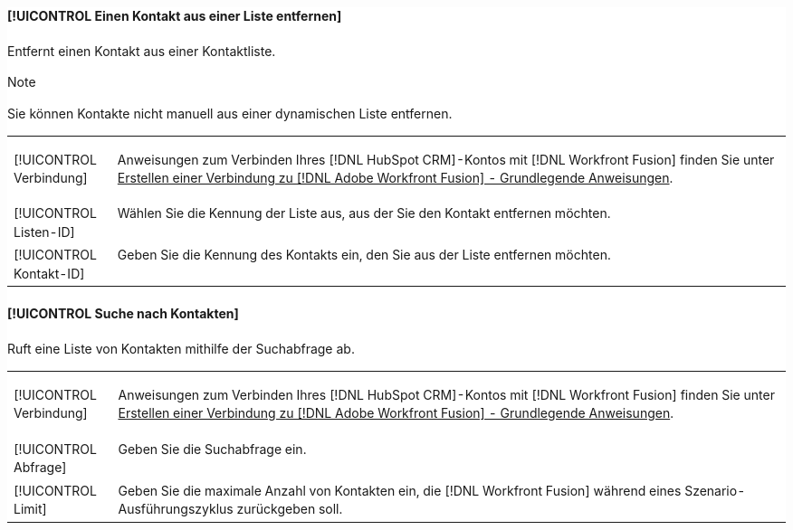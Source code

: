 #### [!UICONTROL Einen Kontakt aus einer Liste entfernen]

Entfernt einen Kontakt aus einer Kontaktliste.

>[!NOTE]
>
>Sie können Kontakte nicht manuell aus einer dynamischen Liste entfernen.

<table style="table-layout:auto"> 
 <col> 
 <col> 
 <tbody> 
  <tr> 
   <td role="rowheader"> <p>[!UICONTROL Verbindung]</p> </td> 
   <td> <p>Anweisungen zum Verbinden Ihres [!DNL HubSpot CRM]-Kontos mit [!DNL Workfront Fusion] finden Sie unter <a href="../../workfront-fusion/connections/connect-to-fusion-general.md" class="MCXref xref" data-mc-variable-override="">Erstellen einer Verbindung zu [!DNL Adobe Workfront Fusion] - Grundlegende Anweisungen</a>.</p> </td> 
  </tr> 
  <tr> 
   <td role="rowheader">[!UICONTROL Listen-ID] </td> 
   <td>Wählen Sie die Kennung der Liste aus, aus der Sie den Kontakt entfernen möchten. </td> 
  </tr> 
  <tr> 
   <td role="rowheader">[!UICONTROL Kontakt-ID] </td> 
   <td>Geben Sie die Kennung des Kontakts ein, den Sie aus der Liste entfernen möchten. </td> 
  </tr> 
 </tbody> 
</table>

#### [!UICONTROL Suche nach Kontakten]

Ruft eine Liste von Kontakten mithilfe der Suchabfrage ab.

<table style="table-layout:auto"> 
 <col> 
 <col> 
 <tbody> 
  <tr> 
   <td role="rowheader"> <p>[!UICONTROL Verbindung]</p> </td> 
   <td> <p>Anweisungen zum Verbinden Ihres [!DNL HubSpot CRM]-Kontos mit [!DNL Workfront Fusion] finden Sie unter <a href="../../workfront-fusion/connections/connect-to-fusion-general.md" class="MCXref xref" data-mc-variable-override="">Erstellen einer Verbindung zu [!DNL Adobe Workfront Fusion] - Grundlegende Anweisungen</a>.</p> </td> 
  </tr> 
  <tr> 
   <td role="rowheader">[!UICONTROL Abfrage]</td> 
   <td>Geben Sie die Suchabfrage ein.</td> 
  </tr> 
  <tr> 
   <td role="rowheader">[!UICONTROL Limit] </td> 
   <td>Geben Sie die maximale Anzahl von Kontakten ein, die [!DNL Workfront Fusion] während eines Szenario-Ausführungszyklus zurückgeben soll. </td> 
  </tr> 
 </tbody> 
</table>
